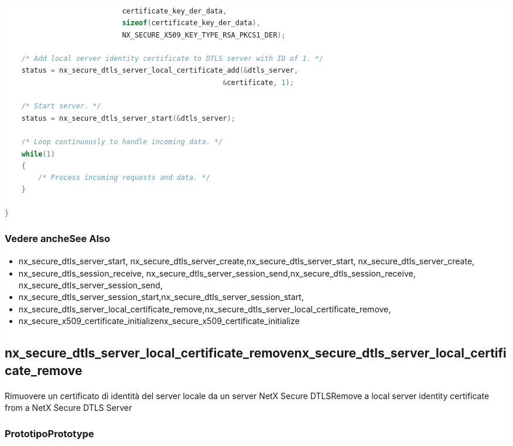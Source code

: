 ```C
                            certificate_key_der_data,
                            sizeof(certificate_key_der_data),
                            NX_SECURE_X509_KEY_TYPE_RSA_PKCS1_DER);

    /* Add local server identity certificate to DTLS server with ID of 1. */
    status = nx_secure_dtls_server_local_certificate_add(&dtls_server,
                                                    &certificate, 1);

    /* Start server. */
    status = nx_secure_dtls_server_start(&dtls_server);

    /* Loop continuously to handle incoming data. */
    while(1)
    {
        /* Process incoming requests and data. */
    }

}

```

### <a name="see-also"></a><span data-ttu-id="1a36b-313">Vedere anche</span><span class="sxs-lookup"><span data-stu-id="1a36b-313">See Also</span></span>

- <span data-ttu-id="1a36b-314">nx_secure_dtls_server_start, nx_secure_dtls_server_create,</span><span class="sxs-lookup"><span data-stu-id="1a36b-314">nx_secure_dtls_server_start, nx_secure_dtls_server_create,</span></span>
- <span data-ttu-id="1a36b-315">nx_secure_dtls_session_receive, nx_secure_dtls_server_session_send,</span><span class="sxs-lookup"><span data-stu-id="1a36b-315">nx_secure_dtls_session_receive, nx_secure_dtls_server_session_send,</span></span>
- <span data-ttu-id="1a36b-316">nx_secure_dtls_server_session_start,</span><span class="sxs-lookup"><span data-stu-id="1a36b-316">nx_secure_dtls_server_session_start,</span></span>
- <span data-ttu-id="1a36b-317">nx_secure_dtls_server_local_certificate_remove,</span><span class="sxs-lookup"><span data-stu-id="1a36b-317">nx_secure_dtls_server_local_certificate_remove,</span></span>
- <span data-ttu-id="1a36b-318">nx_secure_x509_certificate_initialize</span><span class="sxs-lookup"><span data-stu-id="1a36b-318">nx_secure_x509_certificate_initialize</span></span>

## <a name="nx_secure_dtls_server_local_certificate_remove"></a><span data-ttu-id="1a36b-319">nx_secure_dtls_server_local_certificate_remove</span><span class="sxs-lookup"><span data-stu-id="1a36b-319">nx_secure_dtls_server_local_certificate_remove</span></span>

<span data-ttu-id="1a36b-320">Rimuovere un certificato di identità del server locale da un server NetX Secure DTLS</span><span class="sxs-lookup"><span data-stu-id="1a36b-320">Remove a local server identity certificate from a NetX Secure DTLS Server</span></span>

### <a name="prototype"></a><span data-ttu-id="1a36b-321">Prototipo</span><span class="sxs-lookup"><span data-stu-id="1a36b-321">Prototype</span></span>
